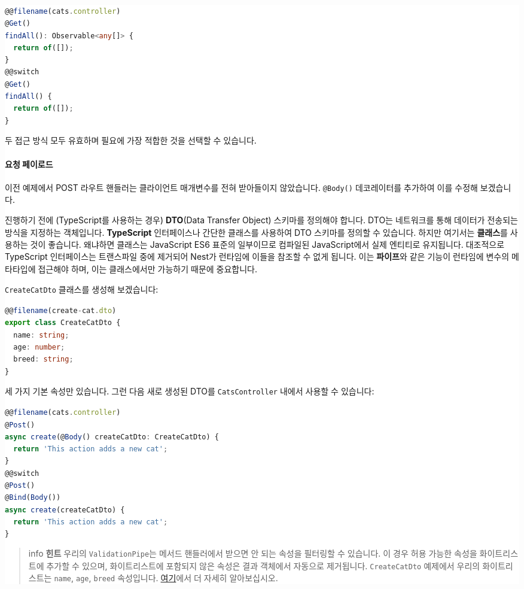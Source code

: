 ```typescript
@@filename(cats.controller)
@Get()
findAll(): Observable<any[]> {
  return of([]);
}
@@switch
@Get()
findAll() {
  return of([]);
}
```

두 접근 방식 모두 유효하며 필요에 가장 적합한 것을 선택할 수 있습니다.

#### 요청 페이로드

이전 예제에서 POST 라우트 핸들러는 클라이언트 매개변수를 전혀 받아들이지 않았습니다. `@Body()` 데코레이터를 추가하여 이를 수정해 보겠습니다.

진행하기 전에 (TypeScript를 사용하는 경우) **DTO**(Data Transfer Object) 스키마를 정의해야 합니다. DTO는 네트워크를 통해 데이터가 전송되는 방식을 지정하는 객체입니다. **TypeScript** 인터페이스나 간단한 클래스를 사용하여 DTO 스키마를 정의할 수 있습니다. 하지만 여기서는 **클래스**를 사용하는 것이 좋습니다. 왜냐하면 클래스는 JavaScript ES6 표준의 일부이므로 컴파일된 JavaScript에서 실제 엔티티로 유지됩니다. 대조적으로 TypeScript 인터페이스는 트랜스파일 중에 제거되어 Nest가 런타임에 이들을 참조할 수 없게 됩니다. 이는 **파이프**와 같은 기능이 런타임에 변수의 메타타입에 접근해야 하며, 이는 클래스에서만 가능하기 때문에 중요합니다.

`CreateCatDto` 클래스를 생성해 보겠습니다:

```typescript
@@filename(create-cat.dto)
export class CreateCatDto {
  name: string;
  age: number;
  breed: string;
}
```

세 가지 기본 속성만 있습니다. 그런 다음 새로 생성된 DTO를 `CatsController` 내에서 사용할 수 있습니다:

```typescript
@@filename(cats.controller)
@Post()
async create(@Body() createCatDto: CreateCatDto) {
  return 'This action adds a new cat';
}
@@switch
@Post()
@Bind(Body())
async create(createCatDto) {
  return 'This action adds a new cat';
}
```

> info **힌트** 우리의 `ValidationPipe`는 메서드 핸들러에서 받으면 안 되는 속성을 필터링할 수 있습니다. 이 경우 허용 가능한 속성을 화이트리스트에 추가할 수 있으며, 화이트리스트에 포함되지 않은 속성은 결과 객체에서 자동으로 제거됩니다. `CreateCatDto` 예제에서 우리의 화이트리스트는 `name`, `age`, `breed` 속성입니다. [여기](https://nestjs.dokidocs.dev/techniques/validation#stripping-properties)에서 더 자세히 알아보십시오.
